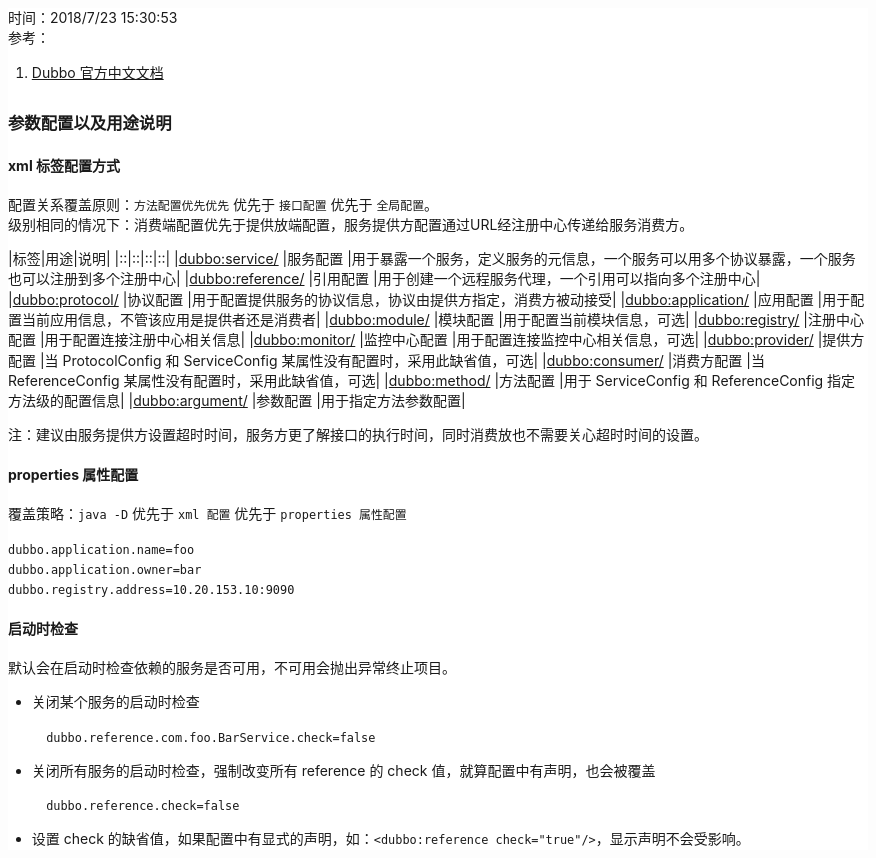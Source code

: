时间：2018/7/23 15:30:53   
参考： 

1. [Dubbo 官方中文文档](http://dubbo.apache.org/#!/docs/user/references/xml/dubbo-service.md?lang=zh-cn)

## 
### 参数配置以及用途说明

#### xml 标签配置方式
配置关系覆盖原则：`方法配置优先优先` 优先于 `接口配置` 优先于 `全局配置`。   
级别相同的情况下：消费端配置优先于提供放端配置，服务提供方配置通过URL经注册中心传递给服务消费方。

|标签|用途|说明|
|::|::|::|::|
|<dubbo:service/>	|服务配置	|用于暴露一个服务，定义服务的元信息，一个服务可以用多个协议暴露，一个服务也可以注册到多个注册中心|
|<dubbo:reference/> |引用配置	|用于创建一个远程服务代理，一个引用可以指向多个注册中心|
|<dubbo:protocol/>	|协议配置	|用于配置提供服务的协议信息，协议由提供方指定，消费方被动接受|
|<dubbo:application/>	|应用配置	|用于配置当前应用信息，不管该应用是提供者还是消费者|
|<dubbo:module/>	|模块配置	|用于配置当前模块信息，可选|
|<dubbo:registry/>	|注册中心配置	|用于配置连接注册中心相关信息|
|<dubbo:monitor/>	|监控中心配置	|用于配置连接监控中心相关信息，可选|
|<dubbo:provider/>	|提供方配置	|当 ProtocolConfig 和 ServiceConfig 某属性没有配置时，采用此缺省值，可选|
|<dubbo:consumer/>	|消费方配置	|当 ReferenceConfig 某属性没有配置时，采用此缺省值，可选|
|<dubbo:method/>	|方法配置	|用于 ServiceConfig 和 ReferenceConfig 指定方法级的配置信息|
|<dubbo:argument/>	|参数配置	|用于指定方法参数配置|

注：建议由服务提供方设置超时时间，服务方更了解接口的执行时间，同时消费放也不需要关心超时时间的设置。

#### properties 属性配置 

覆盖策略：`java -D` 优先于 `xml 配置` 优先于 `properties 属性配置`  

	dubbo.application.name=foo
	dubbo.application.owner=bar
	dubbo.registry.address=10.20.153.10:9090

#### 启动时检查  

默认会在启动时检查依赖的服务是否可用，不可用会抛出异常终止项目。   

* 关闭某个服务的启动时检查

		dubbo.reference.com.foo.BarService.check=false
* 关闭所有服务的启动时检查，强制改变所有 reference 的 check 值，就算配置中有声明，也会被覆盖

		dubbo.reference.check=false
* 设置 check 的缺省值，如果配置中有显式的声明，如：`<dubbo:reference check="true"/>`，显示声明不会受影响。
